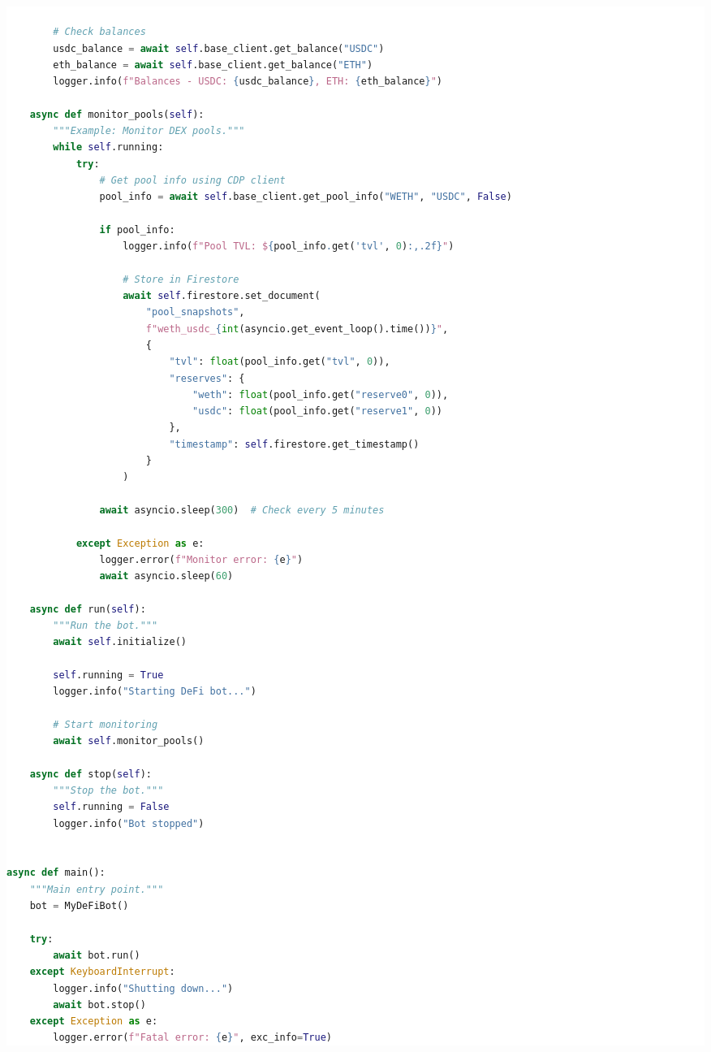 ```python
        
        # Check balances
        usdc_balance = await self.base_client.get_balance("USDC")
        eth_balance = await self.base_client.get_balance("ETH")
        logger.info(f"Balances - USDC: {usdc_balance}, ETH: {eth_balance}")
        
    async def monitor_pools(self):
        """Example: Monitor DEX pools."""
        while self.running:
            try:
                # Get pool info using CDP client
                pool_info = await self.base_client.get_pool_info("WETH", "USDC", False)
                
                if pool_info:
                    logger.info(f"Pool TVL: ${pool_info.get('tvl', 0):,.2f}")
                    
                    # Store in Firestore
                    await self.firestore.set_document(
                        "pool_snapshots",
                        f"weth_usdc_{int(asyncio.get_event_loop().time())}",
                        {
                            "tvl": float(pool_info.get("tvl", 0)),
                            "reserves": {
                                "weth": float(pool_info.get("reserve0", 0)),
                                "usdc": float(pool_info.get("reserve1", 0))
                            },
                            "timestamp": self.firestore.get_timestamp()
                        }
                    )
                    
                await asyncio.sleep(300)  # Check every 5 minutes
                
            except Exception as e:
                logger.error(f"Monitor error: {e}")
                await asyncio.sleep(60)
                
    async def run(self):
        """Run the bot."""
        await self.initialize()
        
        self.running = True
        logger.info("Starting DeFi bot...")
        
        # Start monitoring
        await self.monitor_pools()
        
    async def stop(self):
        """Stop the bot."""
        self.running = False
        logger.info("Bot stopped")


async def main():
    """Main entry point."""
    bot = MyDeFiBot()
    
    try:
        await bot.run()
    except KeyboardInterrupt:
        logger.info("Shutting down...")
        await bot.stop()
    except Exception as e:
        logger.error(f"Fatal error: {e}", exc_info=True)
```
